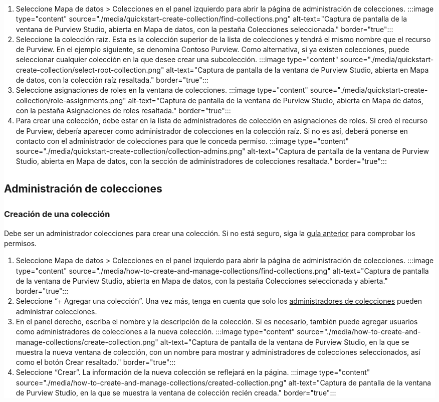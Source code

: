 1. Seleccione Mapa de datos > Colecciones en el panel izquierdo para abrir la página de administración de colecciones.
:::image type="content" source="./media/quickstart-create-collection/find-collections.png" alt-text="Captura de pantalla de la ventana de Purview Studio, abierta en Mapa de datos, con la pestaña Colecciones seleccionada." border="true":::
1. Seleccione la colección raíz. Esta es la colección superior de la lista de colecciones y tendrá el mismo nombre que el recurso de Purview. En el ejemplo siguiente, se denomina Contoso Purview. Como alternativa, si ya existen colecciones, puede seleccionar cualquier colección en la que desee crear una subcolección.
:::image type="content" source="./media/quickstart-create-collection/select-root-collection.png" alt-text="Captura de pantalla de la ventana de Purview Studio, abierta en Mapa de datos, con la colección raíz resaltada." border="true":::
1. Seleccione asignaciones de roles en la ventana de colecciones.
:::image type="content" source="./media/quickstart-create-collection/role-assignments.png" alt-text="Captura de pantalla de la ventana de Purview Studio, abierta en Mapa de datos, con la pestaña Asignaciones de roles resaltada." border="true":::
1. Para crear una colección, debe estar en la lista de administradores de colección en asignaciones de roles. Si creó el recurso de Purview, debería aparecer como administrador de colecciones en la colección raíz. Si no es así, deberá ponerse en contacto con el administrador de colecciones para que le conceda permiso.
:::image type="content" source="./media/quickstart-create-collection/collection-admins.png" alt-text="Captura de pantalla de la ventana de Purview Studio, abierta en Mapa de datos, con la sección de administradores de colecciones resaltada." border="true":::

## <a name="collection-management"></a>Administración de colecciones

### <a name="create-a-collection"></a>Creación de una colección

Debe ser un administrador colecciones para crear una colección. Si no está seguro, siga la [guía anterior](#check-permissions) para comprobar los permisos.
 
1. Seleccione Mapa de datos > Colecciones en el panel izquierdo para abrir la página de administración de colecciones.
:::image type="content" source="./media/how-to-create-and-manage-collections/find-collections.png" alt-text="Captura de pantalla de la ventana de Purview Studio, abierta en Mapa de datos, con la pestaña Colecciones seleccionada y abierta." border="true":::
1. Seleccione “+ Agregar una colección”. Una vez más, tenga en cuenta que solo los [administradores de colecciones](#check-permissions) pueden administrar colecciones.
1. En el panel derecho, escriba el nombre y la descripción de la colección. Si es necesario, también puede agregar usuarios como administradores de colecciones a la nueva colección.
:::image type="content" source="./media/how-to-create-and-manage-collections/create-collection.png" alt-text="Captura de pantalla de la ventana de Purview Studio, en la que se muestra la nueva ventana de colección, con un nombre para mostrar y administradores de colecciones seleccionados, así como el botón Crear resaltado." border="true":::
1. Seleccione “Crear”. La información de la nueva colección se reflejará en la página.
:::image type="content" source="./media/how-to-create-and-manage-collections/created-collection.png" alt-text="Captura de pantalla de la ventana de Purview Studio, en la que se muestra la ventana de colección recién creada." border="true":::
